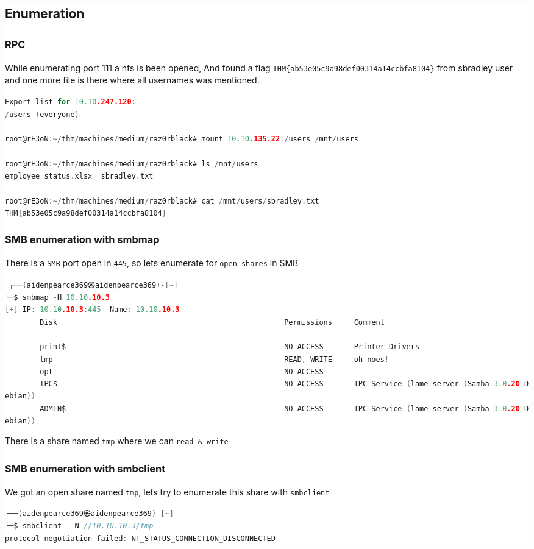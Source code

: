 ## Enumeration

### RPC 

While enumerating port 111 a nfs is been opened, And found a flag ```THM{ab53e05c9a98def00314a14ccbfa8104}```  from sbradley user and one more file is there where all usernames was mentioned.

```c
Export list for 10.10.247.120:
/users (everyone)

root@rE3oN:~/thm/machines/medium/raz0rblack# mount 10.10.135.22:/users /mnt/users

root@rE3oN:~/thm/machines/medium/raz0rblack# ls /mnt/users
employee_status.xlsx  sbradley.txt

root@rE3oN:~/thm/machines/medium/raz0rblack# cat /mnt/users/sbradley.txt
THM{ab53e05c9a98def00314a14ccbfa8104}

```



### SMB enumeration with smbmap

There is a ```SMB``` port open in ```445```, so lets enumerate for ```open shares``` in SMB

```c
 ┌──(aidenpearce369㉿aidenpearce369)-[~]
└─$ smbmap -H 10.10.10.3
[+] IP: 10.10.10.3:445  Name: 10.10.10.3                                     
        Disk                                                    Permissions     Comment
        ----                                                    -----------     -------
        print$                                                  NO ACCESS       Printer Drivers
        tmp                                                     READ, WRITE     oh noes!
        opt                                                     NO ACCESS
        IPC$                                                    NO ACCESS       IPC Service (lame server (Samba 3.0.20-Debian))
        ADMIN$                                                  NO ACCESS       IPC Service (lame server (Samba 3.0.20-Debian))
```

There is a share named ```tmp``` where we can ```read & write```



### SMB enumeration with smbclient

We got an open share named ```tmp```, lets try to enumerate this share with ```smbclient```

```c
┌──(aidenpearce369㉿aidenpearce369)-[~]
└─$ smbclient  -N //10.10.10.3/tmp
protocol negotiation failed: NT_STATUS_CONNECTION_DISCONNECTED
```
